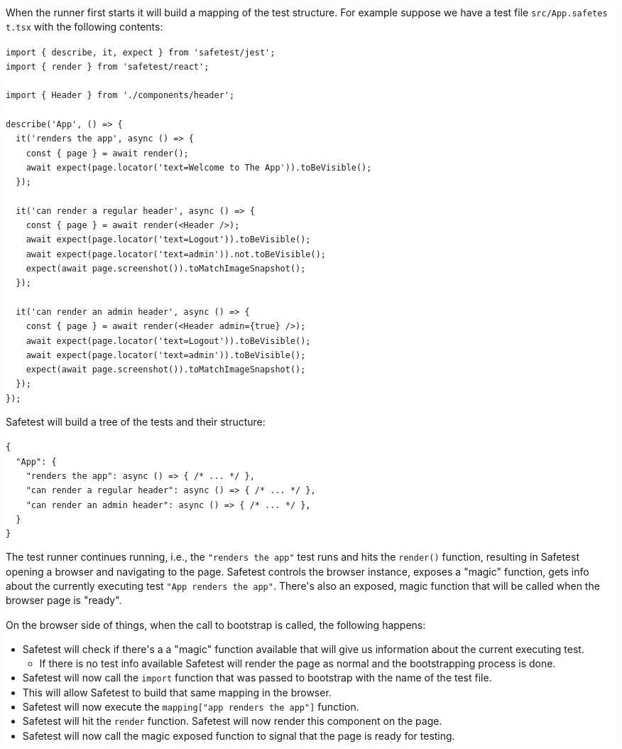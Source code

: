When the runner first starts it will build a mapping of the test structure. For example suppose we have a test file `src/App.safetest.tsx` with the following contents:

```tsx
import { describe, it, expect } from 'safetest/jest';
import { render } from 'safetest/react';

import { Header } from './components/header';

describe('App', () => {
  it('renders the app', async () => {
    const { page } = await render();
    await expect(page.locator('text=Welcome to The App')).toBeVisible();
  });

  it('can render a regular header', async () => {
    const { page } = await render(<Header />);
    await expect(page.locator('text=Logout')).toBeVisible();
    await expect(page.locator('text=admin')).not.toBeVisible();
    expect(await page.screenshot()).toMatchImageSnapshot();
  });

  it('can render an admin header', async () => {
    const { page } = await render(<Header admin={true} />);
    await expect(page.locator('text=Logout')).toBeVisible();
    await expect(page.locator('text=admin')).toBeVisible();
    expect(await page.screenshot()).toMatchImageSnapshot();
  });
});
```

Safetest will build a tree of the tests and their structure:

```tsx
{
  "App": {
    "renders the app": async () => { /* ... */ },
    "can render a regular header": async () => { /* ... */ },
    "can render an admin header": async () => { /* ... */ },
  }
}
```

The test runner continues running, i.e., the `"renders the app"` test runs and hits the `render()` function, resulting in Safetest opening a browser and navigating to the page. Safetest controls the browser instance, exposes a "magic" function, gets info about the currently executing test `"App renders the app"`. There's also an exposed, magic function that will be called when the browser page is "ready".

On the browser side of things, when the call to bootstrap is called, the following happens:

- Safetest will check if there's a a "magic" function available that will give us information about the current executing test.
  - If there is no test info available Safetest will render the page as normal and the bootstrapping process is done.
- Safetest will now call the `import` function that was passed to bootstrap with the name of the test file.
- This will allow Safetest to build that same mapping in the browser.
- Safetest will now execute the `mapping["app renders the app"]` function.
- Safetest will hit the `render` function. Safetest will now render this component on the page.
- Safetest will now call the magic exposed function to signal that the page is ready for testing.


[npm-image]: https://img.shields.io/npm/v/safetest.svg?style=flat-square
[npm-url]: https://npmjs.org/package/safetest
[build-image]: https://github.com/kolodny/safetest/actions/workflows/safetest.yml/badge.svg
[build-url]: https://github.com/kolodny/safetest/actions
[downloads-image]: http://img.shields.io/npm/dm/safetest.svg?style=flat-square
[downloads-url]: https://npmjs.org/package/safetest